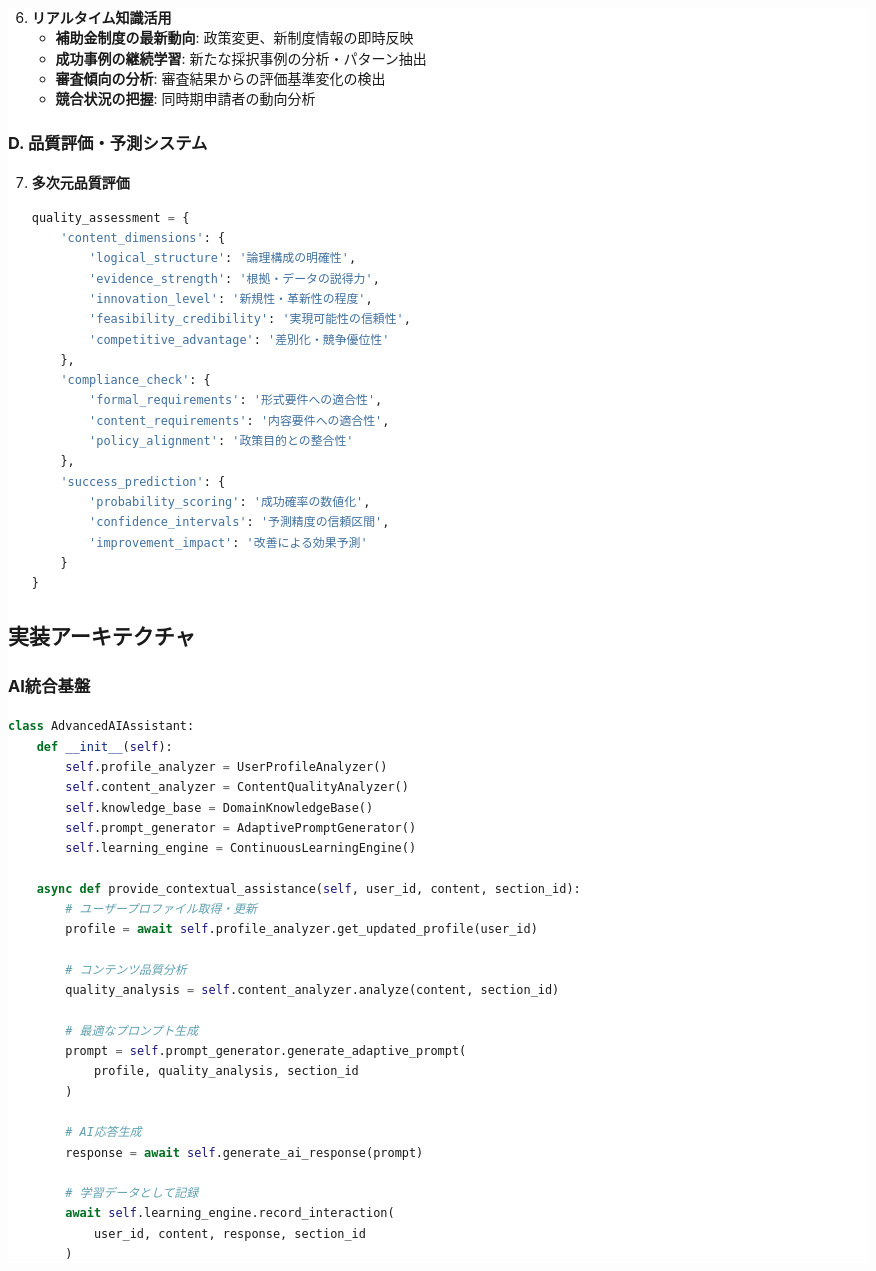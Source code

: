    ```yaml
   ```

6. **リアルタイム知識活用**
   - **補助金制度の最新動向**: 政策変更、新制度情報の即時反映
   - **成功事例の継続学習**: 新たな採択事例の分析・パターン抽出
   - **審査傾向の分析**: 審査結果からの評価基準変化の検出
   - **競合状況の把握**: 同時期申請者の動向分析

### D. 品質評価・予測システム
7. **多次元品質評価**
   ```python
   quality_assessment = {
       'content_dimensions': {
           'logical_structure': '論理構成の明確性',
           'evidence_strength': '根拠・データの説得力', 
           'innovation_level': '新規性・革新性の程度',
           'feasibility_credibility': '実現可能性の信頼性',
           'competitive_advantage': '差別化・競争優位性'
       },
       'compliance_check': {
           'formal_requirements': '形式要件への適合性',
           'content_requirements': '内容要件への適合性', 
           'policy_alignment': '政策目的との整合性'
       },
       'success_prediction': {
           'probability_scoring': '成功確率の数値化',
           'confidence_intervals': '予測精度の信頼区間',
           'improvement_impact': '改善による効果予測'
       }
   }
   ```

## 実装アーキテクチャ

### AI統合基盤
```python
class AdvancedAIAssistant:
    def __init__(self):
        self.profile_analyzer = UserProfileAnalyzer()
        self.content_analyzer = ContentQualityAnalyzer()
        self.knowledge_base = DomainKnowledgeBase()
        self.prompt_generator = AdaptivePromptGenerator()
        self.learning_engine = ContinuousLearningEngine()
    
    async def provide_contextual_assistance(self, user_id, content, section_id):
        # ユーザープロファイル取得・更新
        profile = await self.profile_analyzer.get_updated_profile(user_id)
        
        # コンテンツ品質分析
        quality_analysis = self.content_analyzer.analyze(content, section_id)
        
        # 最適なプロンプト生成
        prompt = self.prompt_generator.generate_adaptive_prompt(
            profile, quality_analysis, section_id
        )
        
        # AI応答生成
        response = await self.generate_ai_response(prompt)
        
        # 学習データとして記録
        await self.learning_engine.record_interaction(
            user_id, content, response, section_id
        )
```